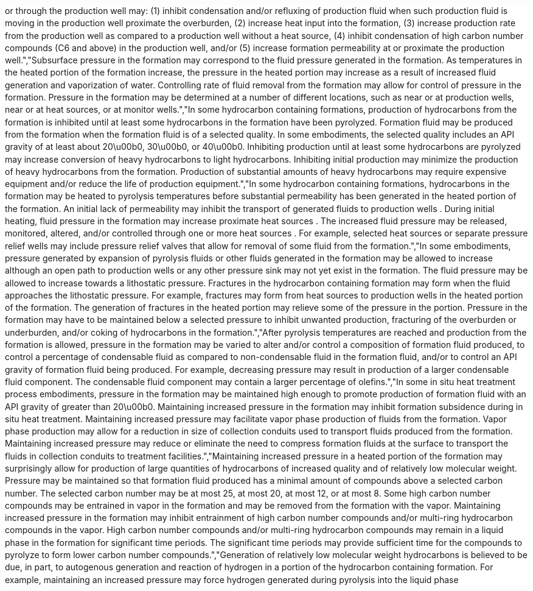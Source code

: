 or through the production well may: (1) inhibit condensation and\/or refluxing of production fluid when such production fluid is moving in the production well proximate the overburden, (2) increase heat input into the formation, (3) increase production rate from the production well as compared to a production well without a heat source, (4) inhibit condensation of high carbon number compounds (C6 and above) in the production well, and\/or (5) increase formation permeability at or proximate the production well.","Subsurface pressure in the formation may correspond to the fluid pressure generated in the formation. As temperatures in the heated portion of the formation increase, the pressure in the heated portion may increase as a result of increased fluid generation and vaporization of water. Controlling rate of fluid removal from the formation may allow for control of pressure in the formation. Pressure in the formation may be determined at a number of different locations, such as near or at production wells, near or at heat sources, or at monitor wells.","In some hydrocarbon containing formations, production of hydrocarbons from the formation is inhibited until at least some hydrocarbons in the formation have been pyrolyzed. Formation fluid may be produced from the formation when the formation fluid is of a selected quality. In some embodiments, the selected quality includes an API gravity of at least about 20\u00b0, 30\u00b0, or 40\u00b0. Inhibiting production until at least some hydrocarbons are pyrolyzed may increase conversion of heavy hydrocarbons to light hydrocarbons. Inhibiting initial production may minimize the production of heavy hydrocarbons from the formation. Production of substantial amounts of heavy hydrocarbons may require expensive equipment and\/or reduce the life of production equipment.","In some hydrocarbon containing formations, hydrocarbons in the formation may be heated to pyrolysis temperatures before substantial permeability has been generated in the heated portion of the formation. An initial lack of permeability may inhibit the transport of generated fluids to production wells . During initial heating, fluid pressure in the formation may increase proximate heat sources . The increased fluid pressure may be released, monitored, altered, and\/or controlled through one or more heat sources . For example, selected heat sources  or separate pressure relief wells may include pressure relief valves that allow for removal of some fluid from the formation.","In some embodiments, pressure generated by expansion of pyrolysis fluids or other fluids generated in the formation may be allowed to increase although an open path to production wells  or any other pressure sink may not yet exist in the formation. The fluid pressure may be allowed to increase towards a lithostatic pressure. Fractures in the hydrocarbon containing formation may form when the fluid approaches the lithostatic pressure. For example, fractures may form from heat sources  to production wells  in the heated portion of the formation. The generation of fractures in the heated portion may relieve some of the pressure in the portion. Pressure in the formation may have to be maintained below a selected pressure to inhibit unwanted production, fracturing of the overburden or underburden, and\/or coking of hydrocarbons in the formation.","After pyrolysis temperatures are reached and production from the formation is allowed, pressure in the formation may be varied to alter and\/or control a composition of formation fluid produced, to control a percentage of condensable fluid as compared to non-condensable fluid in the formation fluid, and\/or to control an API gravity of formation fluid being produced. For example, decreasing pressure may result in production of a larger condensable fluid component. The condensable fluid component may contain a larger percentage of olefins.","In some in situ heat treatment process embodiments, pressure in the formation may be maintained high enough to promote production of formation fluid with an API gravity of greater than 20\u00b0. Maintaining increased pressure in the formation may inhibit formation subsidence during in situ heat treatment. Maintaining increased pressure may facilitate vapor phase production of fluids from the formation. Vapor phase production may allow for a reduction in size of collection conduits used to transport fluids produced from the formation. Maintaining increased pressure may reduce or eliminate the need to compress formation fluids at the surface to transport the fluids in collection conduits to treatment facilities.","Maintaining increased pressure in a heated portion of the formation may surprisingly allow for production of large quantities of hydrocarbons of increased quality and of relatively low molecular weight. Pressure may be maintained so that formation fluid produced has a minimal amount of compounds above a selected carbon number. The selected carbon number may be at most 25, at most 20, at most 12, or at most 8. Some high carbon number compounds may be entrained in vapor in the formation and may be removed from the formation with the vapor. Maintaining increased pressure in the formation may inhibit entrainment of high carbon number compounds and\/or multi-ring hydrocarbon compounds in the vapor. High carbon number compounds and\/or multi-ring hydrocarbon compounds may remain in a liquid phase in the formation for significant time periods. The significant time periods may provide sufficient time for the compounds to pyrolyze to form lower carbon number compounds.","Generation of relatively low molecular weight hydrocarbons is believed to be due, in part, to autogenous generation and reaction of hydrogen in a portion of the hydrocarbon containing formation. For example, maintaining an increased pressure may force hydrogen generated during pyrolysis into the liquid phase